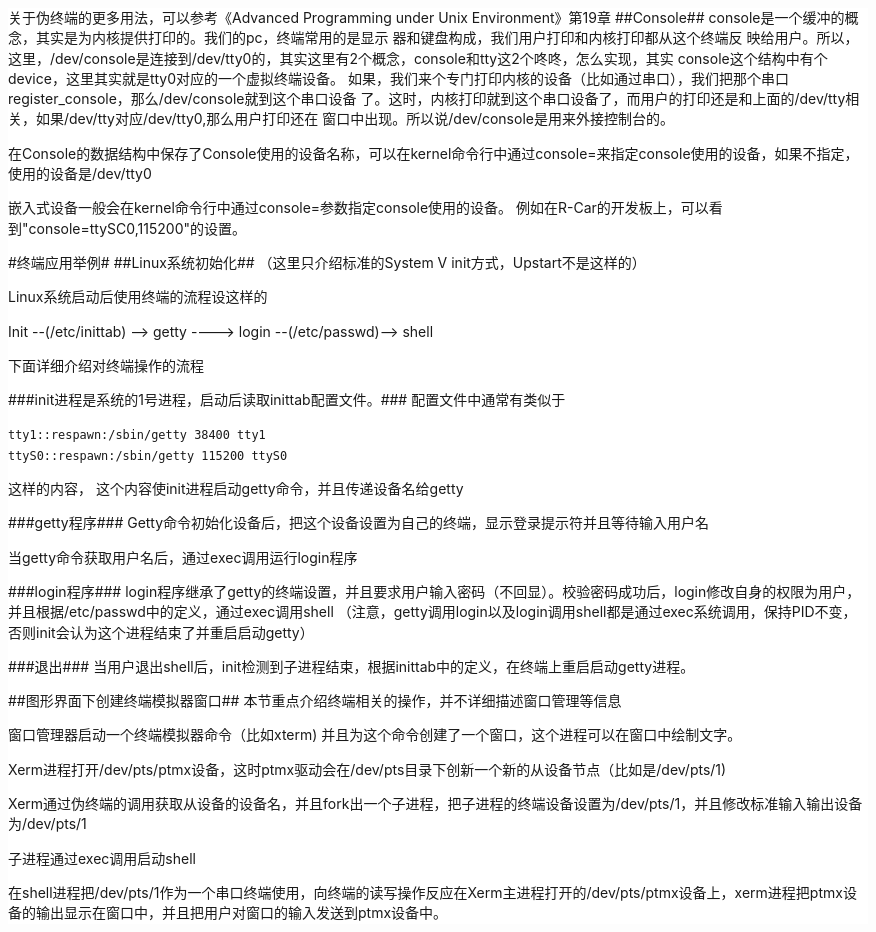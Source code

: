 关于伪终端的更多用法，可以参考《Advanced Programming under Unix Environment》第19章
##Console##
console是一个缓冲的概念，其实是为内核提供打印的。我们的pc，终端常用的是显示 器和键盘构成，我们用户打印和内核打印都从这个终端反 映给用户。所以，这里，/dev/console是连接到/dev/tty0的，其实这里有2个概念，console和tty这2个咚咚，怎么实现，其实 console这个结构中有个device，这里其实就是tty0对应的一个虚拟终端设备。 如果，我们来个专门打印内核的设备（比如通过串口），我们把那个串口register_console，那么/dev/console就到这个串口设备 了。这时，内核打印就到这个串口设备了，而用户的打印还是和上面的/dev/tty相关，如果/dev/tty对应/dev/tty0,那么用户打印还在 窗口中出现。所以说/dev/console是用来外接控制台的。

在Console的数据结构中保存了Console使用的设备名称，可以在kernel命令行中通过console=来指定console使用的设备，如果不指定，使用的设备是/dev/tty0

嵌入式设备一般会在kernel命令行中通过console=参数指定console使用的设备。 例如在R-Car的开发板上，可以看到"console=ttySC0,115200"的设置。

#终端应用举例#
##Linux系统初始化##
（这里只介绍标准的System V init方式，Upstart不是这样的）

Linux系统启动后使用终端的流程设这样的

Init --(/etc/inittab) --> getty ----> login --(/etc/passwd)--> shell

下面详细介绍对终端操作的流程

###init进程是系统的1号进程，启动后读取inittab配置文件。###
配置文件中通常有类似于

	tty1::respawn:/sbin/getty 38400 tty1
	ttyS0::respawn:/sbin/getty 115200 ttyS0

这样的内容， 这个内容使init进程启动getty命令，并且传递设备名给getty

###getty程序###
Getty命令初始化设备后，把这个设备设置为自己的终端，显示登录提示符并且等待输入用户名

当getty命令获取用户名后，通过exec调用运行login程序

###login程序###
login程序继承了getty的终端设置，并且要求用户输入密码（不回显）。校验密码成功后，login修改自身的权限为用户，并且根据/etc/passwd中的定义，通过exec调用shell
（注意，getty调用login以及login调用shell都是通过exec系统调用，保持PID不变，否则init会认为这个进程结束了并重启启动getty）

###退出###
当用户退出shell后，init检测到子进程结束，根据inittab中的定义，在终端上重启启动getty进程。

##图形界面下创建终端模拟器窗口##
本节重点介绍终端相关的操作，并不详细描述窗口管理等信息

窗口管理器启动一个终端模拟器命令（比如xterm) 并且为这个命令创建了一个窗口，这个进程可以在窗口中绘制文字。

Xerm进程打开/dev/pts/ptmx设备，这时ptmx驱动会在/dev/pts目录下创新一个新的从设备节点（比如是/dev/pts/1)

Xerm通过伪终端的调用获取从设备的设备名，并且fork出一个子进程，把子进程的终端设备设置为/dev/pts/1，并且修改标准输入输出设备为/dev/pts/1

子进程通过exec调用启动shell

在shell进程把/dev/pts/1作为一个串口终端使用，向终端的读写操作反应在Xerm主进程打开的/dev/pts/ptmx设备上，xerm进程把ptmx设备的输出显示在窗口中，并且把用户对窗口的输入发送到ptmx设备中。



